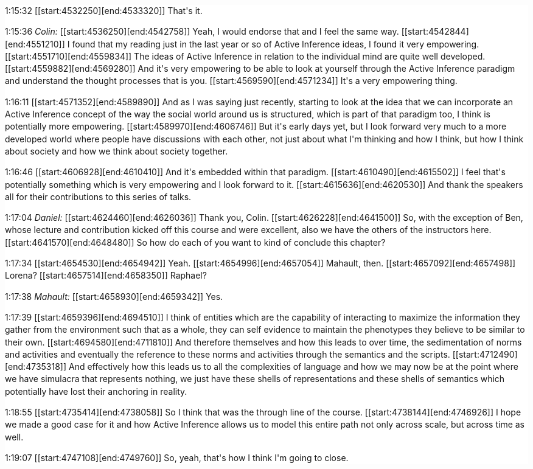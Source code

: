 1:15:32 [[start:4532250][end:4533320]] That's it.

1:15:36 _Colin:_
[[start:4536250][end:4542758]] Yeah, I would endorse that and I feel the same way.
[[start:4542844][end:4551210]] I found that my reading just in the last year or so of Active Inference ideas, I found it very empowering.
[[start:4551710][end:4559834]] The ideas of Active Inference in relation to the individual mind are quite well developed.
[[start:4559882][end:4569280]] And it's very empowering to be able to look at yourself through the Active Inference paradigm and understand the thought processes that is you.
[[start:4569590][end:4571234]] It's a very empowering thing.

1:16:11 [[start:4571352][end:4589890]] And as I was saying just recently, starting to look at the idea that we can incorporate an Active Inference concept of the way the social world around us is structured, which is part of that paradigm too, I think is potentially more empowering.
[[start:4589970][end:4606746]] But it's early days yet, but I look forward very much to a more developed world where people have discussions with each other, not just about what I'm thinking and how I think, but how I think about society and how we think about society together.

1:16:46 [[start:4606928][end:4610410]] And it's embedded within that paradigm.
[[start:4610490][end:4615502]] I feel that's potentially something which is very empowering and I look forward to it.
[[start:4615636][end:4620530]] And thank the speakers all for their contributions to this series of talks.

1:17:04 _Daniel:_
[[start:4624460][end:4626036]] Thank you, Colin.
[[start:4626228][end:4641500]] So, with the exception of Ben, whose lecture and contribution kicked off this course and were excellent, also we have the others of the instructors here.
[[start:4641570][end:4648480]] So how do each of you want to kind of conclude this chapter?

1:17:34 [[start:4654530][end:4654942]] Yeah.
[[start:4654996][end:4657054]] Mahault, then.
[[start:4657092][end:4657498]] Lorena?
[[start:4657514][end:4658350]] Raphael?

1:17:38 _Mahault:_
[[start:4658930][end:4659342]] Yes.

1:17:39 [[start:4659396][end:4694510]] I think of entities which are the capability of interacting to maximize the information they gather from the environment such that as a whole, they can self evidence to maintain the phenotypes they believe to be similar to their own.
[[start:4694580][end:4711810]] And therefore themselves and how this leads to over time, the sedimentation of norms and activities and eventually the reference to these norms and activities through the semantics and the scripts.
[[start:4712490][end:4735318]] And effectively how this leads us to all the complexities of language and how we may now be at the point where we have simulacra that represents nothing, we just have these shells of representations and these shells of semantics which potentially have lost their anchoring in reality.

1:18:55 [[start:4735414][end:4738058]] So I think that was the through line of the course.
[[start:4738144][end:4746926]] I hope we made a good case for it and how Active Inference allows us to model this entire path not only across scale, but across time as well.

1:19:07 [[start:4747108][end:4749760]] So, yeah, that's how I think I'm going to close.
